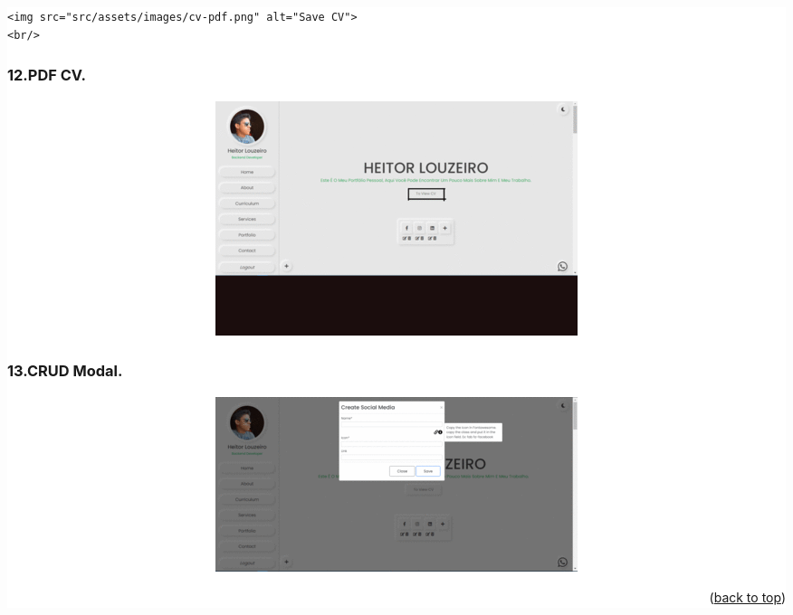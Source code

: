     <img src="src/assets/images/cv-pdf.png" alt="Save CV">
    <br/>
</p>
    
  ### 12.PDF CV. 
<p align="center">
    <img src="src/assets/images/cv.gif" alt="PDF Save CV">
    <br/>
</p>  

  ### 13.CRUD Modal. 
<p align="center">
    <img src="src/assets/images/crud.gif" alt="CRUD Modal">
    <br/>
</p>
<p align="right">(<a href="#top">back to top</a>)</p>
